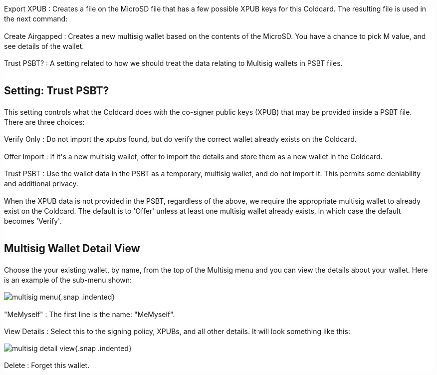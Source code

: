 Export XPUB
: Creates a file on the MicroSD file that has a few possible XPUB keys for this Coldcard.
  The resulting file is used in the next command:

Create Airgapped
: Creates a new multisig wallet based on the contents of the MicroSD. You have a chance
  to pick M value, and see details of the wallet.

Trust PSBT?
: A setting related to how we should treat the data relating to Multisig wallets in PSBT files.

## Setting: Trust PSBT?

This setting controls what the Coldcard does 
with the co-signer public keys (XPUB) that may
be provided inside a PSBT file. There are three choices:

Verify Only
: Do not import the xpubs found, but do
  verify the correct wallet already exists on the Coldcard.

Offer Import
: If it's a new multisig wallet, offer to import
  the details and store them as a new wallet in the Coldcard.

Trust PSBT
: Use the wallet data in the PSBT as a temporary,
  multisig wallet, and do not import it. This permits some
  deniability and additional privacy.

When the XPUB data is not provided in the PSBT, regardless of the
above, we require the appropriate multisig wallet to already exist
on the Coldcard. The default is to 'Offer' unless at least one
multisig wallet already exists, in which case the default becomes 'Verify'.


## Multisig Wallet Detail View

Choose the your existing wallet, by name, from the top of the Multisig menu and you can
view the details about your wallet. Here is an example of the sub-menu shown:

![multisig menu](img/snap-ms-myself.png){.snap .indented}

"MeMyself"
: The first line is the name: "MeMyself".

View Details
: Select this to the signing policy, XPUBs, and all other details. It will look
  something like this:

![multisig detail view](img/ms-detail.gif){.snap .indented}

Delete
: Forget this wallet. 
